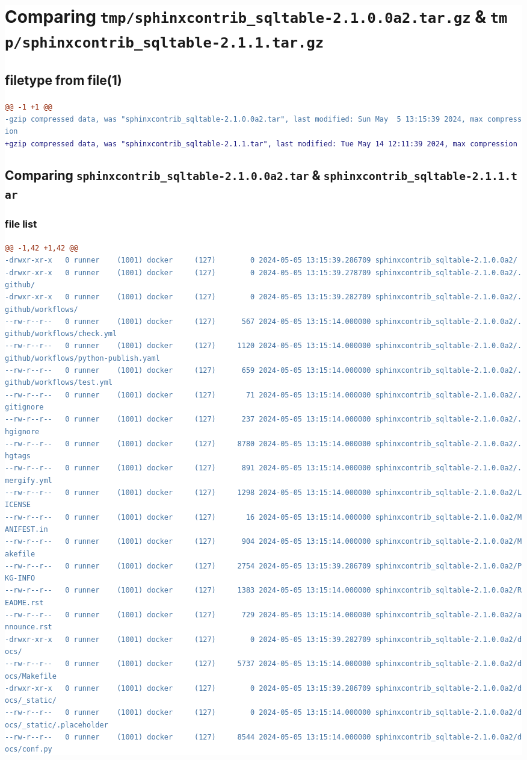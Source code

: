 # Comparing `tmp/sphinxcontrib_sqltable-2.1.0.0a2.tar.gz` & `tmp/sphinxcontrib_sqltable-2.1.1.tar.gz`

## filetype from file(1)

```diff
@@ -1 +1 @@
-gzip compressed data, was "sphinxcontrib_sqltable-2.1.0.0a2.tar", last modified: Sun May  5 13:15:39 2024, max compression
+gzip compressed data, was "sphinxcontrib_sqltable-2.1.1.tar", last modified: Tue May 14 12:11:39 2024, max compression
```

## Comparing `sphinxcontrib_sqltable-2.1.0.0a2.tar` & `sphinxcontrib_sqltable-2.1.1.tar`

### file list

```diff
@@ -1,42 +1,42 @@
-drwxr-xr-x   0 runner    (1001) docker     (127)        0 2024-05-05 13:15:39.286709 sphinxcontrib_sqltable-2.1.0.0a2/
-drwxr-xr-x   0 runner    (1001) docker     (127)        0 2024-05-05 13:15:39.278709 sphinxcontrib_sqltable-2.1.0.0a2/.github/
-drwxr-xr-x   0 runner    (1001) docker     (127)        0 2024-05-05 13:15:39.282709 sphinxcontrib_sqltable-2.1.0.0a2/.github/workflows/
--rw-r--r--   0 runner    (1001) docker     (127)      567 2024-05-05 13:15:14.000000 sphinxcontrib_sqltable-2.1.0.0a2/.github/workflows/check.yml
--rw-r--r--   0 runner    (1001) docker     (127)     1120 2024-05-05 13:15:14.000000 sphinxcontrib_sqltable-2.1.0.0a2/.github/workflows/python-publish.yaml
--rw-r--r--   0 runner    (1001) docker     (127)      659 2024-05-05 13:15:14.000000 sphinxcontrib_sqltable-2.1.0.0a2/.github/workflows/test.yml
--rw-r--r--   0 runner    (1001) docker     (127)       71 2024-05-05 13:15:14.000000 sphinxcontrib_sqltable-2.1.0.0a2/.gitignore
--rw-r--r--   0 runner    (1001) docker     (127)      237 2024-05-05 13:15:14.000000 sphinxcontrib_sqltable-2.1.0.0a2/.hgignore
--rw-r--r--   0 runner    (1001) docker     (127)     8780 2024-05-05 13:15:14.000000 sphinxcontrib_sqltable-2.1.0.0a2/.hgtags
--rw-r--r--   0 runner    (1001) docker     (127)      891 2024-05-05 13:15:14.000000 sphinxcontrib_sqltable-2.1.0.0a2/.mergify.yml
--rw-r--r--   0 runner    (1001) docker     (127)     1298 2024-05-05 13:15:14.000000 sphinxcontrib_sqltable-2.1.0.0a2/LICENSE
--rw-r--r--   0 runner    (1001) docker     (127)       16 2024-05-05 13:15:14.000000 sphinxcontrib_sqltable-2.1.0.0a2/MANIFEST.in
--rw-r--r--   0 runner    (1001) docker     (127)      904 2024-05-05 13:15:14.000000 sphinxcontrib_sqltable-2.1.0.0a2/Makefile
--rw-r--r--   0 runner    (1001) docker     (127)     2754 2024-05-05 13:15:39.286709 sphinxcontrib_sqltable-2.1.0.0a2/PKG-INFO
--rw-r--r--   0 runner    (1001) docker     (127)     1383 2024-05-05 13:15:14.000000 sphinxcontrib_sqltable-2.1.0.0a2/README.rst
--rw-r--r--   0 runner    (1001) docker     (127)      729 2024-05-05 13:15:14.000000 sphinxcontrib_sqltable-2.1.0.0a2/announce.rst
-drwxr-xr-x   0 runner    (1001) docker     (127)        0 2024-05-05 13:15:39.282709 sphinxcontrib_sqltable-2.1.0.0a2/docs/
--rw-r--r--   0 runner    (1001) docker     (127)     5737 2024-05-05 13:15:14.000000 sphinxcontrib_sqltable-2.1.0.0a2/docs/Makefile
-drwxr-xr-x   0 runner    (1001) docker     (127)        0 2024-05-05 13:15:39.286709 sphinxcontrib_sqltable-2.1.0.0a2/docs/_static/
--rw-r--r--   0 runner    (1001) docker     (127)        0 2024-05-05 13:15:14.000000 sphinxcontrib_sqltable-2.1.0.0a2/docs/_static/.placeholder
--rw-r--r--   0 runner    (1001) docker     (127)     8544 2024-05-05 13:15:14.000000 sphinxcontrib_sqltable-2.1.0.0a2/docs/conf.py
```